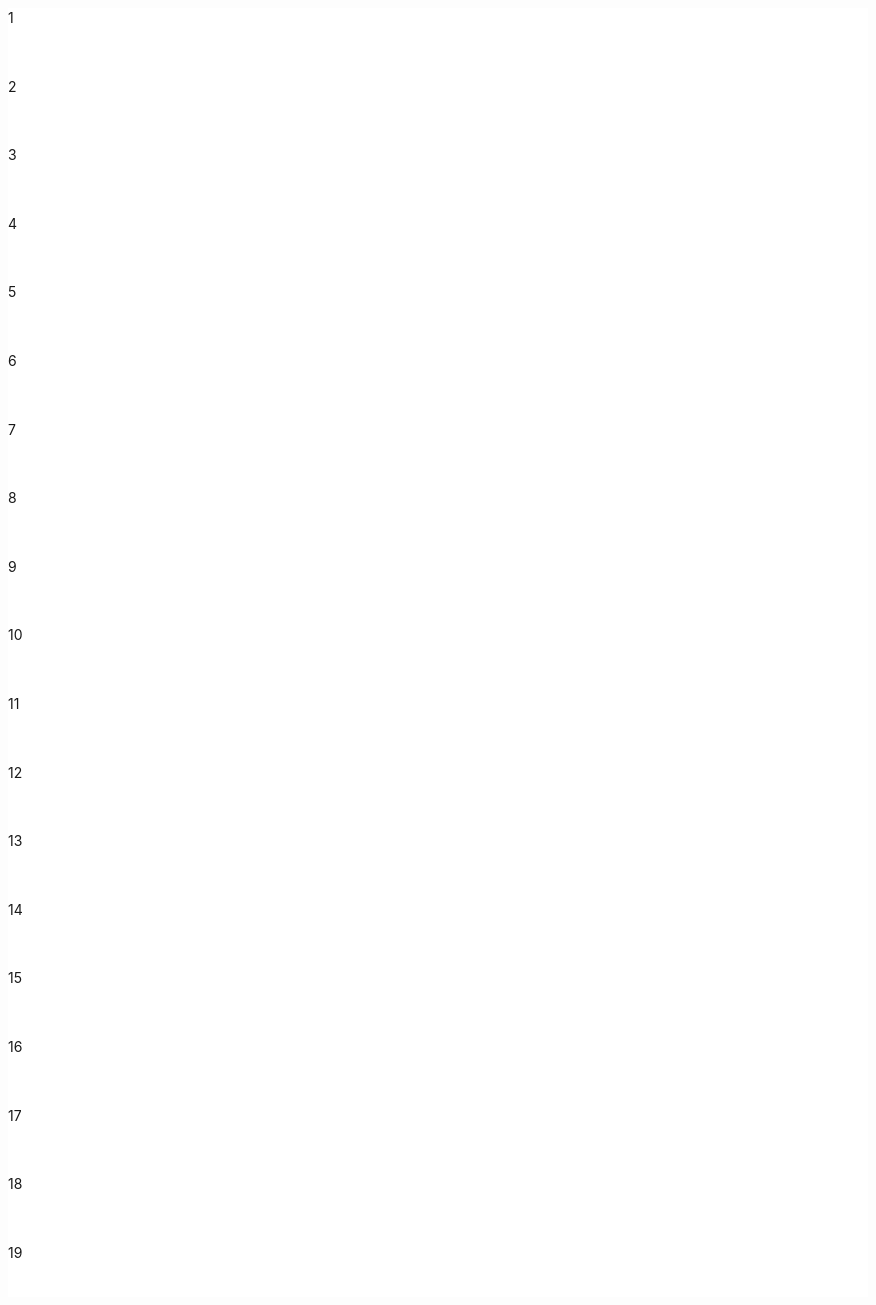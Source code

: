 
1

 

2

 

3

 

4

 

5

 

6

 

7

 

8

 

9

 

10

 

11

 

12

 

13

 

14

 

15

 

16

 

17

 

18

 

19

 
